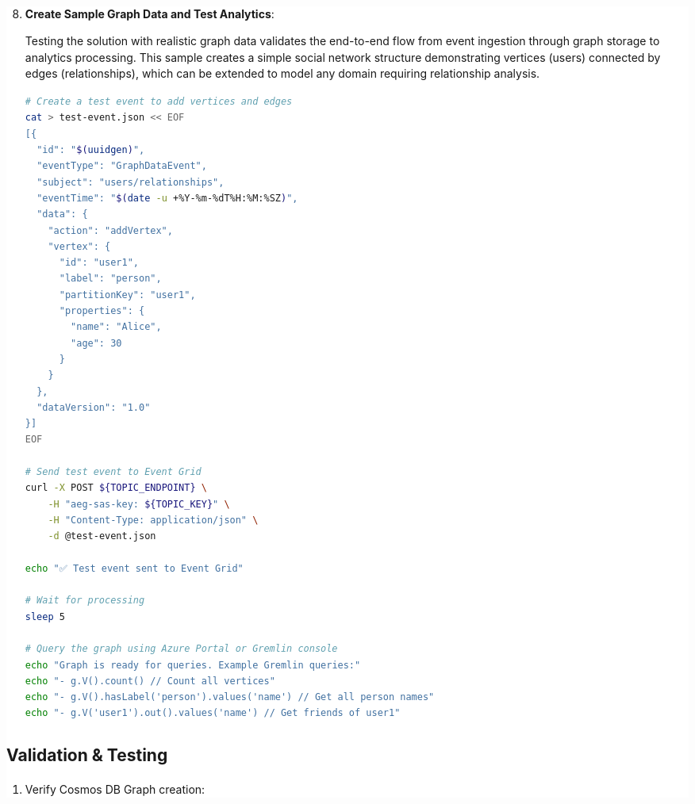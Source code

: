 8. **Create Sample Graph Data and Test Analytics**:

   Testing the solution with realistic graph data validates the end-to-end flow from event ingestion through graph storage to analytics processing. This sample creates a simple social network structure demonstrating vertices (users) connected by edges (relationships), which can be extended to model any domain requiring relationship analysis.

   ```bash
   # Create a test event to add vertices and edges
   cat > test-event.json << EOF
   [{
     "id": "$(uuidgen)",
     "eventType": "GraphDataEvent",
     "subject": "users/relationships",
     "eventTime": "$(date -u +%Y-%m-%dT%H:%M:%SZ)",
     "data": {
       "action": "addVertex",
       "vertex": {
         "id": "user1",
         "label": "person",
         "partitionKey": "user1",
         "properties": {
           "name": "Alice",
           "age": 30
         }
       }
     },
     "dataVersion": "1.0"
   }]
   EOF
   
   # Send test event to Event Grid
   curl -X POST ${TOPIC_ENDPOINT} \
       -H "aeg-sas-key: ${TOPIC_KEY}" \
       -H "Content-Type: application/json" \
       -d @test-event.json
   
   echo "✅ Test event sent to Event Grid"
   
   # Wait for processing
   sleep 5
   
   # Query the graph using Azure Portal or Gremlin console
   echo "Graph is ready for queries. Example Gremlin queries:"
   echo "- g.V().count() // Count all vertices"
   echo "- g.V().hasLabel('person').values('name') // Get all person names"
   echo "- g.V('user1').out().values('name') // Get friends of user1"
   ```

## Validation & Testing

1. Verify Cosmos DB Graph creation:
